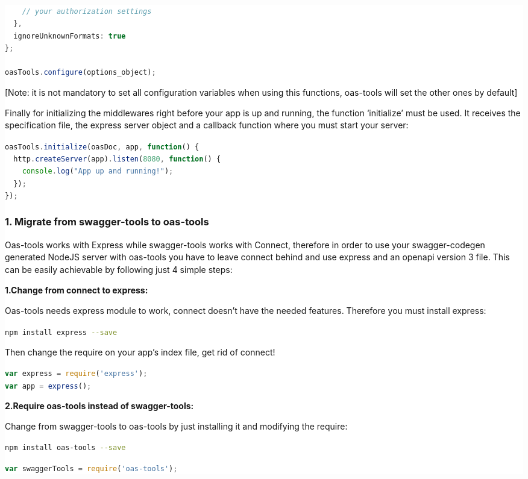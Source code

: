 ```javascript
    // your authorization settings
  },
  ignoreUnknownFormats: true
};

oasTools.configure(options_object);
```

[Note: it is not mandatory to set all configuration variables when using this functions, oas-tools will set the other ones by default]


Finally for initializing the middlewares right before your app is up and running, the function ‘initialize’ must be used. It receives the specification file, the express server object and a callback function where you must start your server:

```javascript
oasTools.initialize(oasDoc, app, function() {
  http.createServer(app).listen(8080, function() {
    console.log("App up and running!");
  });
});
```

### 1. Migrate from swagger-tools to oas-tools

Oas-tools works with Express while swagger-tools works with Connect, therefore in order to use your swagger-codegen generated NodeJS server with oas-tools you have to leave connect behind and use express and an openapi version 3 file. This can be easily achievable by following just 4 simple steps:


__1.Change from connect to express:__

Oas-tools needs express module to work, connect doesn’t have the needed features.
Therefore you must install express:

```bash
npm install express --save
```

Then change the require on your app’s index file, get rid of connect!

```javascript
var express = require('express');
var app = express();
```


__2.Require oas-tools instead of swagger-tools:__

Change from swagger-tools to oas-tools by just installing it and modifying the require:

```bash
npm install oas-tools --save
```

```javascript
var swaggerTools = require('oas-tools');
```

